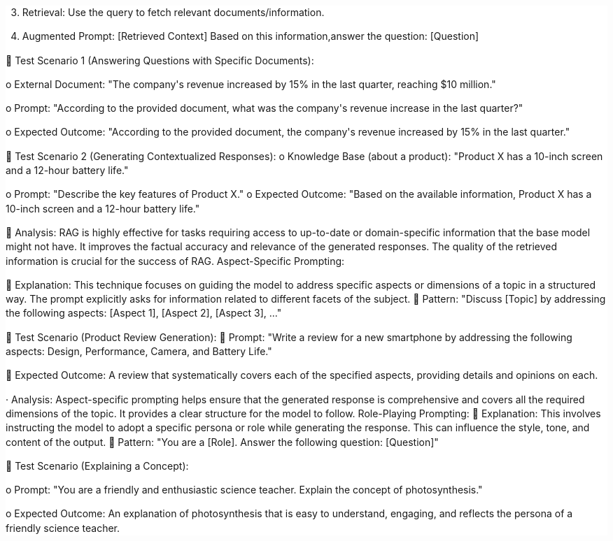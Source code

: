 3. Retrieval: Use the query to fetch relevant documents/information.

5. Augmented Prompt: [Retrieved Context] Based on this information,answer the question: [Question]
   
 Test Scenario 1 (Answering Questions with Specific Documents):

o External Document: "The company's revenue increased by 15% in 
the last quarter, reaching $10 million."

o Prompt: "According to the provided document, what was the 
company's revenue increase in the last quarter?"

o Expected Outcome: "According to the provided document, the 
company's revenue increased by 15% in the last quarter."

 Test Scenario 2 (Generating Contextualized Responses):
o Knowledge Base (about a product): "Product X has a 10-inch screen 
and a 12-hour battery life."

o Prompt: "Describe the key features of Product X."
o Expected Outcome: "Based on the available information, Product X 
has a 10-inch screen and a 12-hour battery life."

 Analysis: 
RAG is highly effective for tasks requiring access to up-to-date or 
domain-specific information that the base model might not have. It 
improves the factual accuracy and relevance of the generated responses. 
The quality of the retrieved information is crucial for the success of RAG.
Aspect-Specific Prompting:

 Explanation: This technique focuses on guiding the model to address 
specific aspects or dimensions of a topic in a structured way. The prompt 
explicitly asks for information related to different facets of the subject.
 Pattern: "Discuss [Topic] by addressing the following aspects: [Aspect 1], 
[Aspect 2], [Aspect 3], ..."

 Test Scenario (Product Review Generation):
 Prompt: "Write a review for a new smartphone by addressing the following 
aspects: Design, Performance, Camera, and Battery Life."

 Expected Outcome: A review that systematically covers each of the 
specified aspects, providing details and opinions on each.

· Analysis: Aspect-specific prompting helps ensure that the generated response is 
comprehensive and covers all the required dimensions of the topic. It provides a 
clear structure for the model to follow.
Role-Playing Prompting:
 Explanation: This involves instructing the model to adopt a specific persona 
or role while generating the response. This can influence the style, tone, 
and content of the output.
 Pattern: "You are a [Role]. Answer the following question: [Question]"

 Test Scenario (Explaining a Concept):

o Prompt: "You are a friendly and enthusiastic science teacher. Explain the concept of photosynthesis."

o Expected Outcome: An explanation of photosynthesis that is easy to understand, engaging, and reflects the persona of a friendly science teacher.
